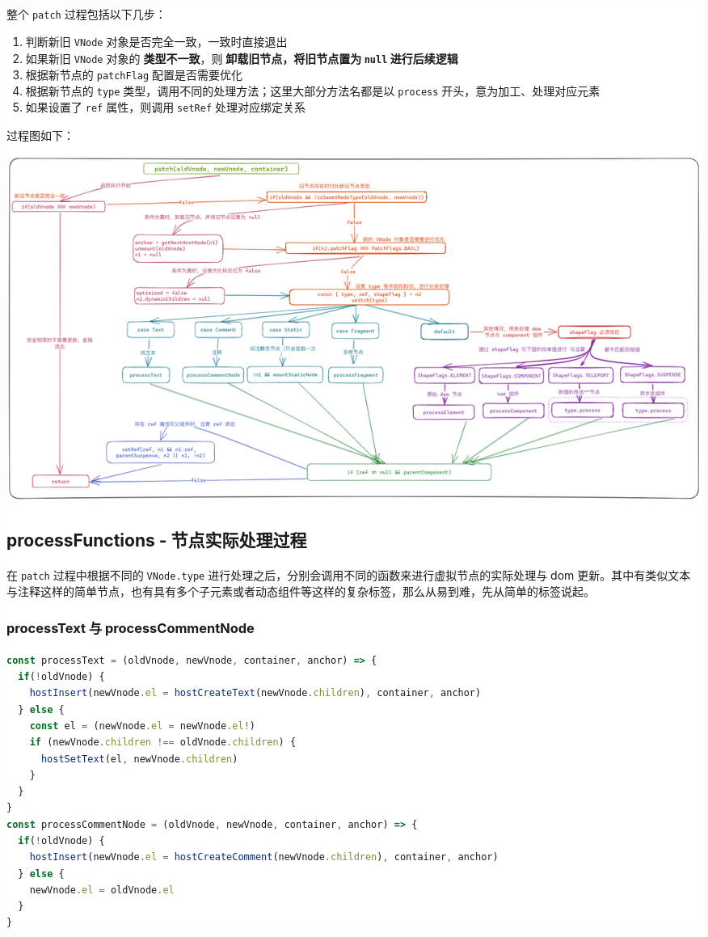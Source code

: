 整个 `patch` 过程包括以下几步：

1. 判断新旧 `VNode` 对象是否完全一致，一致时直接退出
2. 如果新旧 `VNode` 对象的 **类型不一致**，则 **卸载旧节点，将旧节点置为 `null` 进行后续逻辑**
3. 根据新节点的 `patchFlag` 配置是否需要优化
4. 根据新节点的 `type` 类型，调用不同的处理方法；这里大部分方法名都是以 `process` 开头，意为加工、处理对应元素
5. 如果设置了 `ref` 属性，则调用 `setRef` 处理对应绑定关系

过程图如下：

![image-20230327170534619](./docs-images/Vue3%20diff%20%E7%AE%97%E6%B3%95%E5%9B%BE%E8%A7%A3/image-20230327170534619.png)

## processFunctions - 节点实际处理过程

在 `patch` 过程中根据不同的 `VNode.type` 进行处理之后，分别会调用不同的函数来进行虚拟节点的实际处理与 dom 更新。其中有类似文本与注释这样的简单节点，也有具有多个子元素或者动态组件等这样的复杂标签，那么从易到难，先从简单的标签说起。

### processText 与 processCommentNode

```js
const processText = (oldVnode, newVnode, container, anchor) => {
  if(!oldVnode) {
    hostInsert(newVnode.el = hostCreateText(newVnode.children), container, anchor)
  } else {
    const el = (newVnode.el = newVnode.el!)
    if (newVnode.children !== oldVnode.children) {
      hostSetText(el, newVnode.children)
    }
  }
}
const processCommentNode = (oldVnode, newVnode, container, anchor) => {
  if(!oldVnode) {
    hostInsert(newVnode.el = hostCreateComment(newVnode.children), container, anchor)
  } else {
    newVnode.el = oldVnode.el
  }
}
```
